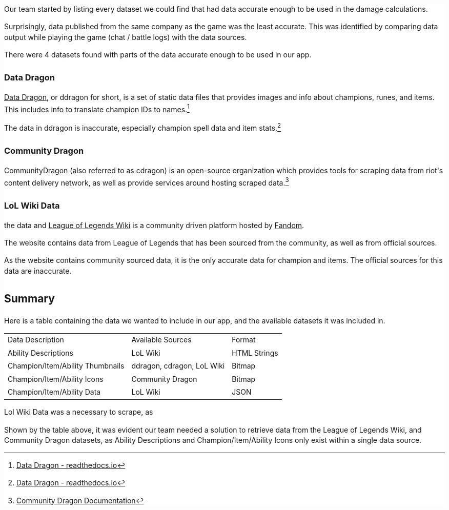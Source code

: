 Our team started by listing every dataset we could find that had data accurate enough to be used in the damage calculations.

Surprisingly, data published from the same company as the game was the least accurate. This was identified by comparing data output while playing the game (chat / battle logs) with the data sources.

There were 4 datasets found with parts of the data accurate enough to be used in our app.


### Data Dragon

[Data Dragon](https://riot-api-libraries.readtheldocs.io/en/latest/ddragon.html), or ddragon for short, is a set of static data files that provides images and info about champions, runes, and items. This includes info to translate champion IDs to names.[^1]

The data in ddragon is inaccurate, especially champion spell data and item stats.[^1]


### Community Dragon

CommunityDragon (also referred to as cdragon) is an open-source organization which provides tools for scraping data from riot's content delivery network, as well as provide services around hosting scraped data.[^2]


### LoL Wiki Data
the data and 
[League of Legends Wiki](https://leagueoflegends.fandom.com/wiki/League_of_Legends_Wiki) is a community driven platform hosted by [Fandom](https://about.fandom.com/about). 

The website contains data from League of Legends that has been sourced from the community, as well as from official sources.

As the website contains community sourced data, it is the only accurate data for champion and items. The official sources for this data are inaccurate.


## Summary

Here is a table containing the data we wanted to include in our app, and the available datasets it was included in.

|                      |         |        |
| -------------------- | ------- | ------ | 
| Data Description | Available Sources | Format  | 
| Ability Descriptions | LoL Wiki |  HTML Strings | 
| Champion/Item/Ability Thumbnails | ddragon, cdragon, LoL Wiki | Bitmap |
| Champion/Item/Ability Icons | Community Dragon | Bitmap | 
| Champion/Item/Ability Data | LoL Wiki | JSON |

Lol Wiki Data was a necessary to scrape, as 

Shown by the table above, it was evident our team needed a solution to retrieve data from the League of Legends Wiki, and Community Dragon datasets, as Ability Descriptions and Champion/Item/Ability Icons only exist within a single data source.


[^1]: [Data Dragon - readthedocs.io](https://riot-api-libraries.readthedocs.io/en/latest/ddragon.html)
[^2]: [Community Dragon Documentation](DragonDocumentation)